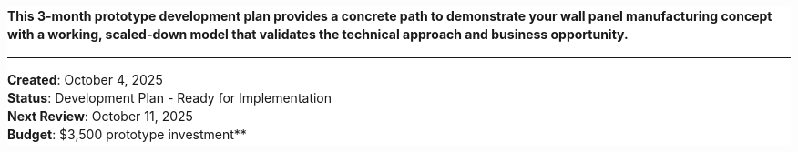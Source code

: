 **This 3-month prototype development plan provides a concrete path to demonstrate your wall panel manufacturing concept with a working, scaled-down model that validates the technical approach and business opportunity.**

---

**Created**: October 4, 2025  
**Status**: Development Plan - Ready for Implementation  
**Next Review**: October 11, 2025  
**Budget**: $3,500 prototype investment**